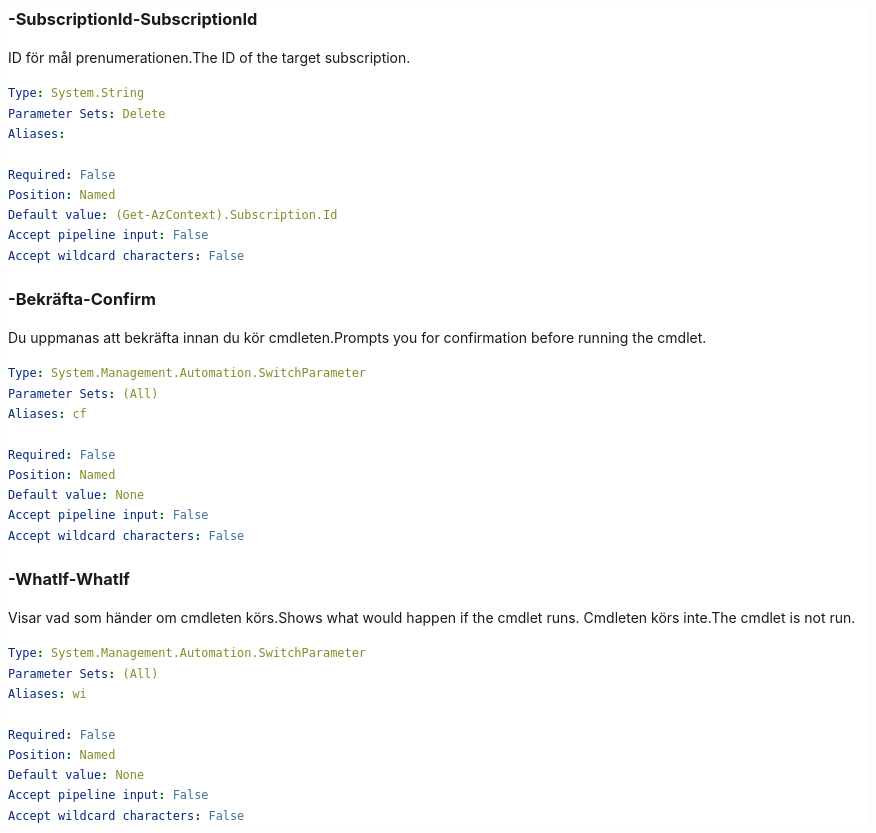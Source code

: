 ### <span data-ttu-id="4b7ef-130">-SubscriptionId</span><span class="sxs-lookup"><span data-stu-id="4b7ef-130">-SubscriptionId</span></span>
<span data-ttu-id="4b7ef-131">ID för mål prenumerationen.</span><span class="sxs-lookup"><span data-stu-id="4b7ef-131">The ID of the target subscription.</span></span>

```yaml
Type: System.String
Parameter Sets: Delete
Aliases:

Required: False
Position: Named
Default value: (Get-AzContext).Subscription.Id
Accept pipeline input: False
Accept wildcard characters: False
```

### <span data-ttu-id="4b7ef-132">-Bekräfta</span><span class="sxs-lookup"><span data-stu-id="4b7ef-132">-Confirm</span></span>
<span data-ttu-id="4b7ef-133">Du uppmanas att bekräfta innan du kör cmdleten.</span><span class="sxs-lookup"><span data-stu-id="4b7ef-133">Prompts you for confirmation before running the cmdlet.</span></span>

```yaml
Type: System.Management.Automation.SwitchParameter
Parameter Sets: (All)
Aliases: cf

Required: False
Position: Named
Default value: None
Accept pipeline input: False
Accept wildcard characters: False
```

### <span data-ttu-id="4b7ef-134">-WhatIf</span><span class="sxs-lookup"><span data-stu-id="4b7ef-134">-WhatIf</span></span>
<span data-ttu-id="4b7ef-135">Visar vad som händer om cmdleten körs.</span><span class="sxs-lookup"><span data-stu-id="4b7ef-135">Shows what would happen if the cmdlet runs.</span></span>
<span data-ttu-id="4b7ef-136">Cmdleten körs inte.</span><span class="sxs-lookup"><span data-stu-id="4b7ef-136">The cmdlet is not run.</span></span>

```yaml
Type: System.Management.Automation.SwitchParameter
Parameter Sets: (All)
Aliases: wi

Required: False
Position: Named
Default value: None
Accept pipeline input: False
Accept wildcard characters: False
```
